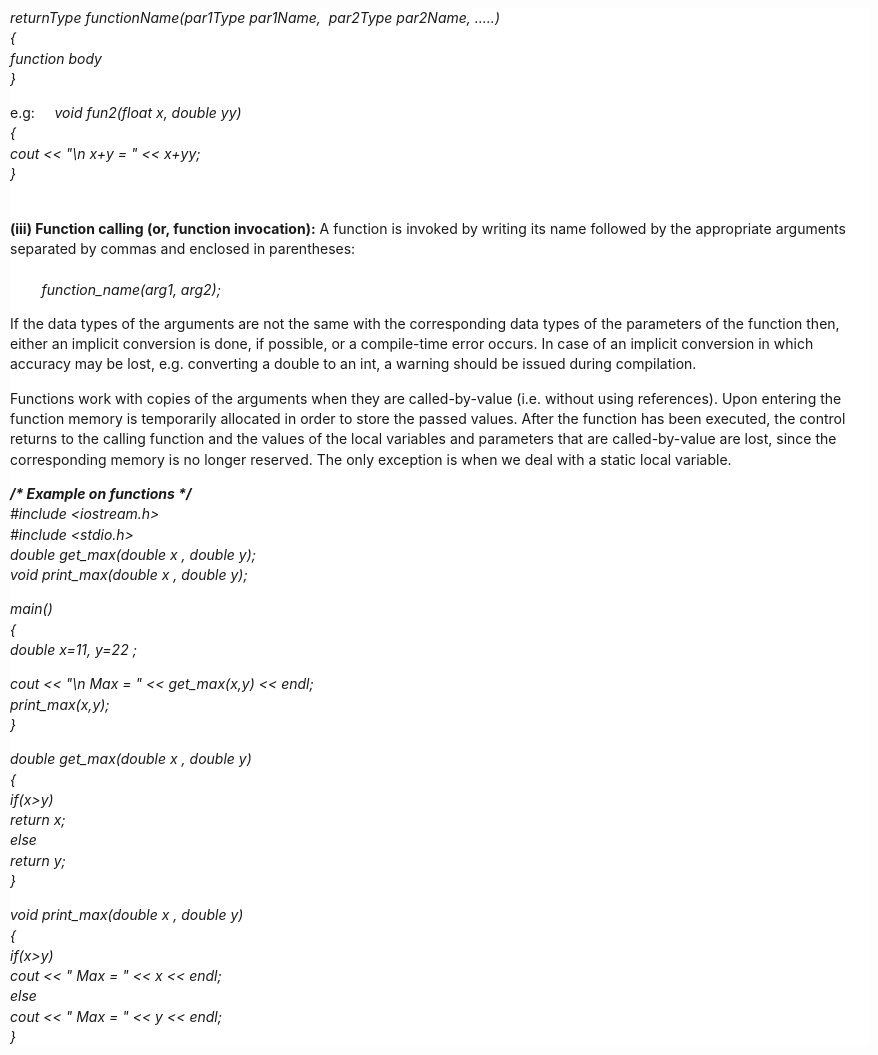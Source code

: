  _returnType functionName(par1Type par1Name,  par2Type par2Name, .....)_  
 _{_  
 _function body_  
 _}_

e.g:     _void fun2(float x, double yy)_  
 _{_  
 _cout \<\< "\\n x+y = " \<\< x+yy;_  
 _}_  
 

**(iii) Function calling (or, function invocation):** A function is invoked by writing its name followed by the appropriate arguments separated by commas and enclosed in parentheses:  
     
        _function\_name(arg1, arg2);_

If the data types of the arguments are not the same with the corresponding data types of the parameters of the function then, either an implicit conversion is done, if possible, or a compile-time error occurs. In case of an implicit conversion in which accuracy may be lost, e.g. converting a double to an int, a warning should be issued during compilation.

Functions work with copies of the arguments when they are called-by-value (i.e. without using references). Upon entering the function memory is temporarily allocated in order to store the passed values. After the function has been executed, the control returns to the calling function and the values of the local variables and parameters that are called-by-value are lost, since the corresponding memory is no longer reserved. The only exception is when we deal with a static local variable.

**_/\* Example on functions \*/_**  
 _#include \<iostream.h>_  
 _#include \<stdio.h>_  
 _double get\_max(double x , double y);_  
 _void print\_max(double x , double y);_

 _main()_  
 _{_  
 _double x=11, y=22 ;_

 _cout \<\< "\\n Max = " \<\< get\_max(x,y) \<\< endl;_  
 _print\_max(x,y);_  
 _}_

 _double get\_max(double x , double y)_  
 _{_  
 _if(x>y)_  
 _return x;_  
 _else_  
 _return y;_  
 _}_

 _void print\_max(double x , double y)_  
 _{_  
 _if(x>y)_  
 _cout \<\< " Max = " \<\< x \<\< endl;_  
 _else_  
 _cout \<\< " Max = " \<\< y \<\< endl;_  
 _}_
